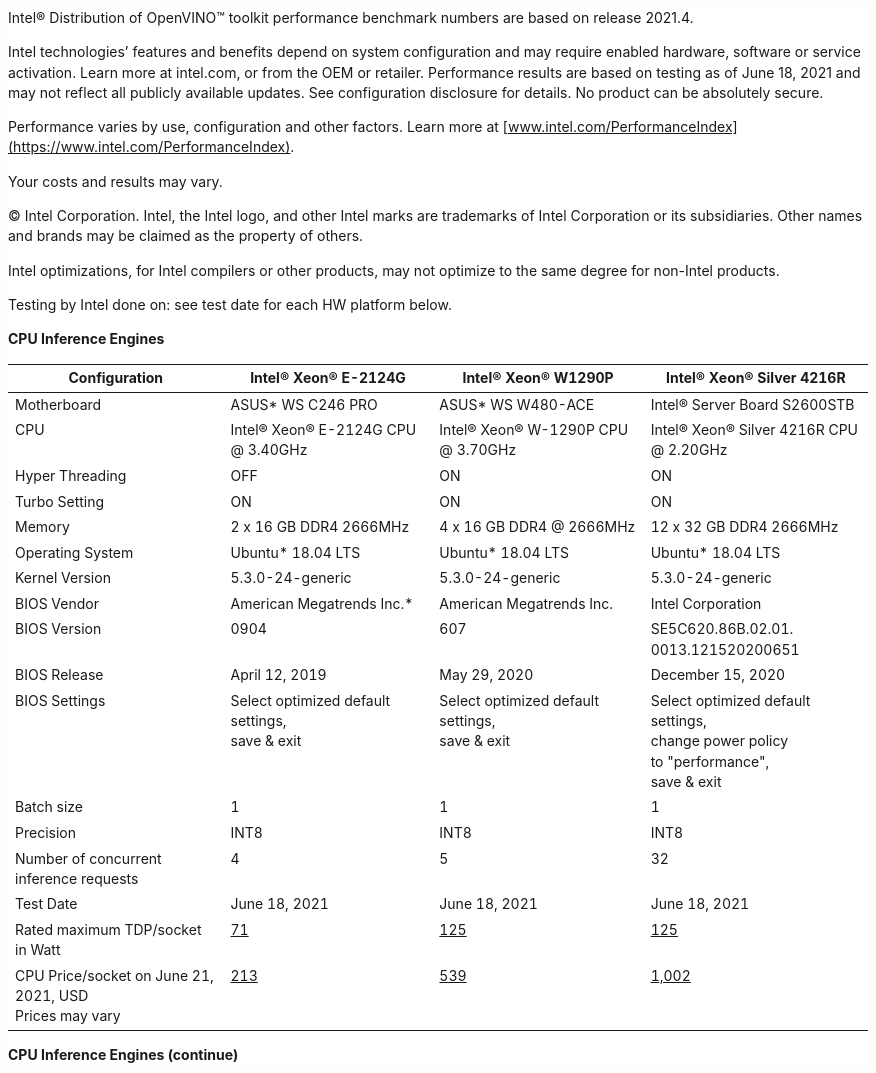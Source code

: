 Intel® Distribution of OpenVINO™ toolkit performance benchmark numbers are based on release 2021.4. 

Intel technologies’ features and benefits depend on system configuration and may require enabled hardware, software or service activation. Learn more at intel.com, or from the OEM or retailer. Performance results are based on testing as of June 18, 2021 and may not reflect all publicly available updates. See configuration disclosure for details. No product can be absolutely secure. 

Performance varies by use, configuration and other factors. Learn more at [www.intel.com/PerformanceIndex](https://www.intel.com/PerformanceIndex).

Your costs and results may vary. 

© Intel Corporation. Intel, the Intel logo, and other Intel marks are trademarks of Intel Corporation or its subsidiaries. Other names and brands may be claimed as the property of others.

Intel optimizations, for Intel compilers or other products, may not optimize to the same degree for non-Intel products.

Testing by Intel done on: see test date for each HW platform below.

**CPU Inference Engines**

| Configuration                   | Intel® Xeon® E-2124G               | Intel® Xeon® W1290P                | Intel® Xeon® Silver 4216R               | 
| ------------------------------- | ----------------------             | ---------------------------        | ----------------------------            |
| Motherboard                     | ASUS* WS C246 PRO                  | ASUS* WS W480-ACE                  | Intel® Server Board S2600STB            |
| CPU                             | Intel® Xeon® E-2124G CPU @ 3.40GHz | Intel® Xeon® W-1290P CPU @ 3.70GHz | Intel® Xeon® Silver 4216R CPU @ 2.20GHz |
| Hyper Threading                 | OFF                                | ON                                 | ON                                      |
| Turbo Setting                   | ON                                 | ON                                 | ON                                      |
| Memory                          | 2 x 16 GB DDR4 2666MHz             | 4 x 16 GB DDR4 @ 2666MHz           |12 x 32 GB DDR4 2666MHz                  | 
| Operating System                | Ubuntu* 18.04 LTS                  | Ubuntu* 18.04 LTS                  | Ubuntu* 18.04 LTS                       |
| Kernel Version                  | 5.3.0-24-generic                   | 5.3.0-24-generic                   | 5.3.0-24-generic                        | 
| BIOS Vendor                     | American Megatrends Inc.*          | American Megatrends Inc.           | Intel Corporation                       |
| BIOS Version                    | 0904                               | 607                                | SE5C620.86B.02.01.<br>0013.121520200651 |
| BIOS Release                    | April 12, 2019                     | May 29, 2020                       | December 15, 2020                       |
| BIOS Settings                   | Select optimized default settings, <br>save & exit | Select optimized default settings, <br>save & exit | Select optimized default settings, <br>change power policy <br>to "performance", <br>save & exit |
| Batch size                      | 1                                  | 1                                  | 1                            
| Precision                       | INT8                               | INT8                               | INT8                         
| Number of concurrent inference requests | 4                          | 5                                  | 32                           
| Test Date                       | June 18, 2021                     | June 18, 2021                     | June 18, 2021             
| Rated maximum TDP/socket in Watt  | [71](https://ark.intel.com/content/www/us/en/ark/products/134854/intel-xeon-e-2124g-processor-8m-cache-up-to-4-50-ghz.html#tab-blade-1-0-1)                    | [125](https://ark.intel.com/content/www/us/en/ark/products/199336/intel-xeon-w-1290p-processor-20m-cache-3-70-ghz.html)                          | [125](https://ark.intel.com/content/www/us/en/ark/products/193394/intel-xeon-silver-4216-processor-22m-cache-2-10-ghz.html#tab-blade-1-0-1) |
| CPU Price/socket on June 21, 2021, USD<br>Prices may vary  | [213](https://ark.intel.com/content/www/us/en/ark/products/134854/intel-xeon-e-2124g-processor-8m-cache-up-to-4-50-ghz.html)     | [539](https://ark.intel.com/content/www/us/en/ark/products/199336/intel-xeon-w-1290p-processor-20m-cache-3-70-ghz.html)     |[1,002](https://ark.intel.com/content/www/us/en/ark/products/193394/intel-xeon-silver-4216-processor-22m-cache-2-10-ghz.html)                 | 

**CPU Inference Engines (continue)**
